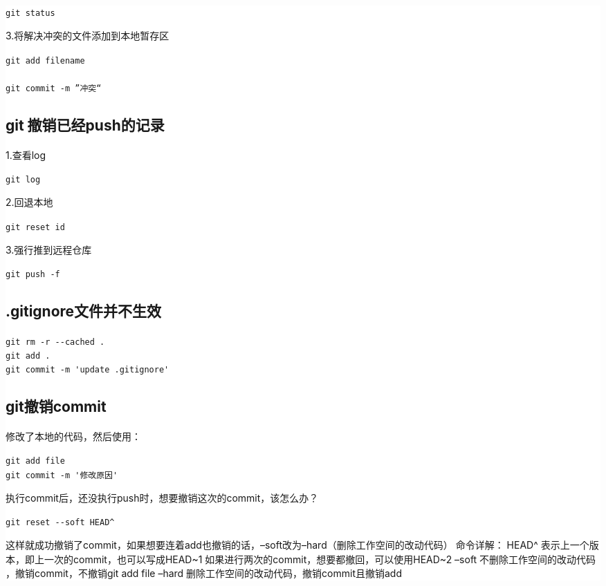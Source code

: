 ```git
git status
```

3.将解决冲突的文件添加到本地暂存区

```git
git add filename

git commit -m ”冲突“
```

## git 撤销已经push的记录

1.查看log

```git
git log
```

2.回退本地

```git
git reset id
```

3.强行推到远程仓库

```git
git push -f
```

## .gitignore文件并不生效

```git
git rm -r --cached .
git add .
git commit -m 'update .gitignore'
```

## git撤销commit

修改了本地的代码，然后使用：

```git
git add file
git commit -m '修改原因'
```

执行commit后，还没执行push时，想要撤销这次的commit，该怎么办？

```git
git reset --soft HEAD^
```

这样就成功撤销了commit，如果想要连着add也撤销的话，–soft改为–hard（删除工作空间的改动代码）
命令详解：
HEAD^ 表示上一个版本，即上一次的commit，也可以写成HEAD~1
如果进行两次的commit，想要都撤回，可以使用HEAD~2
–soft
不删除工作空间的改动代码 ，撤销commit，不撤销git add file
–hard
删除工作空间的改动代码，撤销commit且撤销add
